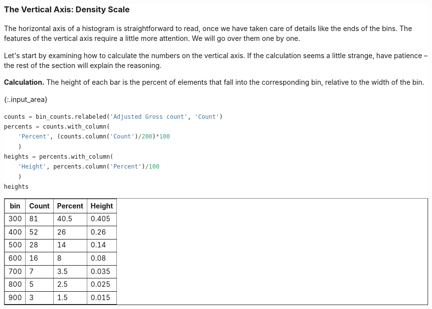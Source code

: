 

### The Vertical Axis: Density Scale

The horizontal axis of a histogram is straightforward to read, once we have taken care of details like the ends of the bins. The features of the vertical axis require a little more attention. We will go over them one by one.

Let's start by examining how to calculate the numbers on the vertical axis. If the calculation seems a little strange, have patience – the rest of the section will explain the reasoning.

**Calculation.** The height of each bar is the percent of elements that fall into the corresponding bin, relative to the width of the bin. 



{:.input_area}
```python
counts = bin_counts.relabeled('Adjusted Gross count', 'Count')
percents = counts.with_column(
    'Percent', (counts.column('Count')/200)*100
    )
heights = percents.with_column(
    'Height', percents.column('Percent')/100
    )
heights
```





<div markdown="0" class="output output_html">
<table border="1" class="dataframe">
    <thead>
        <tr>
            <th>bin</th> <th>Count</th> <th>Percent</th> <th>Height</th>
        </tr>
    </thead>
    <tbody>
        <tr>
            <td>300  </td> <td>81   </td> <td>40.5   </td> <td>0.405 </td>
        </tr>
    </tbody>
        <tr>
            <td>400  </td> <td>52   </td> <td>26     </td> <td>0.26  </td>
        </tr>
    </tbody>
        <tr>
            <td>500  </td> <td>28   </td> <td>14     </td> <td>0.14  </td>
        </tr>
    </tbody>
        <tr>
            <td>600  </td> <td>16   </td> <td>8      </td> <td>0.08  </td>
        </tr>
    </tbody>
        <tr>
            <td>700  </td> <td>7    </td> <td>3.5    </td> <td>0.035 </td>
        </tr>
    </tbody>
        <tr>
            <td>800  </td> <td>5    </td> <td>2.5    </td> <td>0.025 </td>
        </tr>
    </tbody>
        <tr>
            <td>900  </td> <td>3    </td> <td>1.5    </td> <td>0.015 </td>
        </tr>
    </tbody>
        <tr>